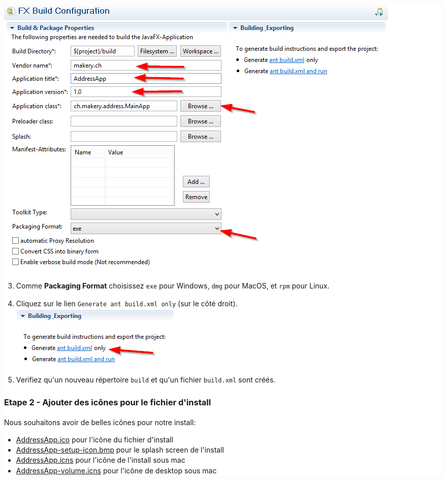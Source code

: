 ![réglages fxbuild](/assets/library/javafx-8-tutorial/part7/fxbuild-settings.png)

3. Comme **Packaging Format** choisissez `exe` pour Windows, `dmg` pour MacOS, et `rpm` pour Linux.

4. Cliquez sur le lien `Generate ant build.xml only` (sur le côté droit).   
![generate ant build](/assets/library/javafx-8-tutorial/part7/generate-ant-build.png)

5. Verifiez qu'un nouveau répertoire `build` et qu'un fichier `build.xml` sont créés.


### Etape 2 - Ajouter des icônes pour le fichier d'install

Nous souhaitons avoir de belles icônes pour notre install:

* [AddressApp.ico](/assets/library/javafx-8-tutorial/part7/AddressApp.ico) pour l'icône du fichier d'install
* [AddressApp-setup-icon.bmp](/assets/library/javafx-8-tutorial/part7/AddressApp-setup-icon.bmp) pour le splash screen de l'install
* [AddressApp.icns](/assets/library/javafx-8-tutorial/part7/AddressApp.icns) pour l'icône de l'install sous mac
* [AddressApp-volume.icns](/assets/library/javafx-8-tutorial/part7/AddressApp-volume.icns) pour l'icône de desktop sous mac
